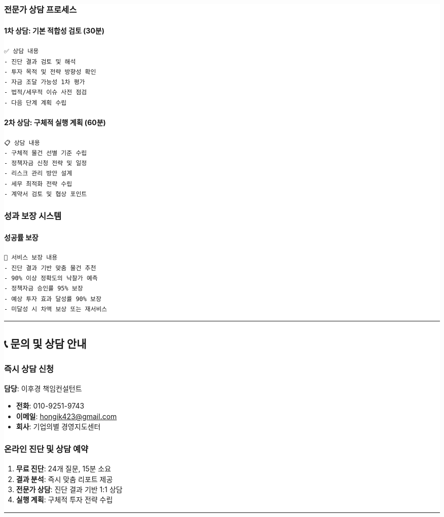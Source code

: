 ### 전문가 상담 프로세스

#### 1차 상담: 기본 적합성 검토 (30분)
```
✅ 상담 내용
- 진단 결과 검토 및 해석
- 투자 목적 및 전략 방향성 확인
- 자금 조달 가능성 1차 평가
- 법적/세무적 이슈 사전 점검
- 다음 단계 계획 수립
```

#### 2차 상담: 구체적 실행 계획 (60분)
```
📋 상담 내용
- 구체적 물건 선별 기준 수립
- 정책자금 신청 전략 및 일정
- 리스크 관리 방안 설계
- 세무 최적화 전략 수립
- 계약서 검토 및 협상 포인트
```

### 성과 보장 시스템

#### 성공률 보장
```
🎯 서비스 보장 내용
- 진단 결과 기반 맞춤 물건 추천
- 90% 이상 정확도의 낙찰가 예측
- 정책자금 승인률 95% 보장
- 예상 투자 효과 달성률 90% 보장
- 미달성 시 차액 보상 또는 재서비스
```

---

## 📞 문의 및 상담 안내

### 즉시 상담 신청
**담당**: 이후경 책임컨설턴트
- **전화**: 010-9251-9743
- **이메일**: hongik423@gmail.com
- **회사**: 기업의별 경영지도센터

### 온라인 진단 및 상담 예약
1. **무료 진단**: 24개 질문, 15분 소요
2. **결과 분석**: 즉시 맞춤 리포트 제공
3. **전문가 상담**: 진단 결과 기반 1:1 상담
4. **실행 계획**: 구체적 투자 전략 수립

---
